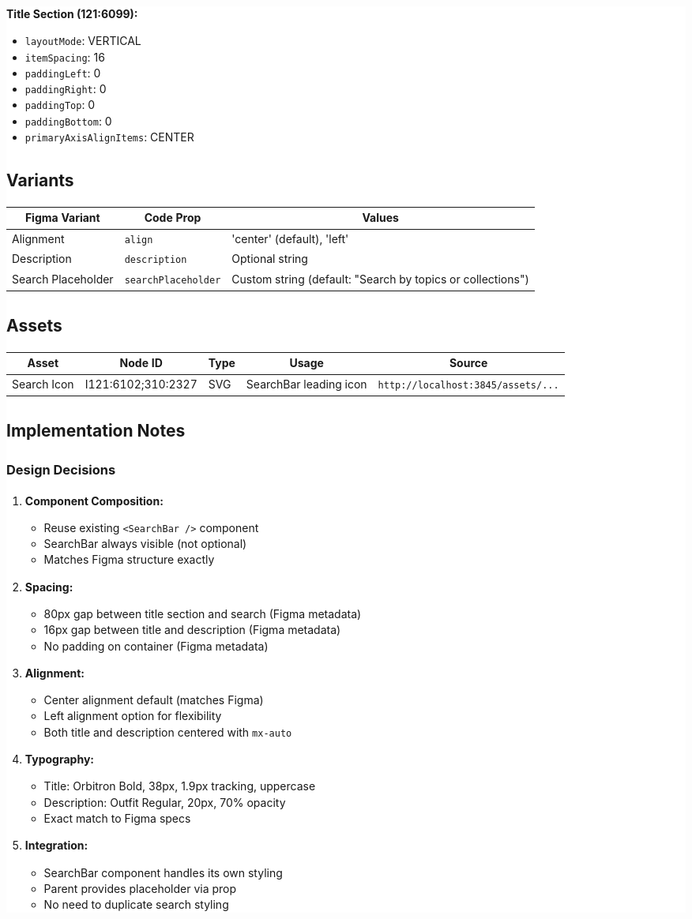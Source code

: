 **Title Section (121:6099):**
- `layoutMode`: VERTICAL
- `itemSpacing`: 16
- `paddingLeft`: 0
- `paddingRight`: 0
- `paddingTop`: 0
- `paddingBottom`: 0
- `primaryAxisAlignItems`: CENTER

## Variants

| Figma Variant | Code Prop | Values |
|---------------|-----------|--------|
| Alignment | `align` | 'center' (default), 'left' |
| Description | `description` | Optional string |
| Search Placeholder | `searchPlaceholder` | Custom string (default: "Search by topics or collections") |

## Assets

| Asset | Node ID | Type | Usage | Source |
|-------|---------|------|-------|--------|
| Search Icon | I121:6102;310:2327 | SVG | SearchBar leading icon | `http://localhost:3845/assets/...` |

## Implementation Notes

### Design Decisions

1. **Component Composition:**
   - Reuse existing `<SearchBar />` component
   - SearchBar always visible (not optional)
   - Matches Figma structure exactly

2. **Spacing:**
   - 80px gap between title section and search (Figma metadata)
   - 16px gap between title and description (Figma metadata)
   - No padding on container (Figma metadata)

3. **Alignment:**
   - Center alignment default (matches Figma)
   - Left alignment option for flexibility
   - Both title and description centered with `mx-auto`

4. **Typography:**
   - Title: Orbitron Bold, 38px, 1.9px tracking, uppercase
   - Description: Outfit Regular, 20px, 70% opacity
   - Exact match to Figma specs

5. **Integration:**
   - SearchBar component handles its own styling
   - Parent provides placeholder via prop
   - No need to duplicate search styling
